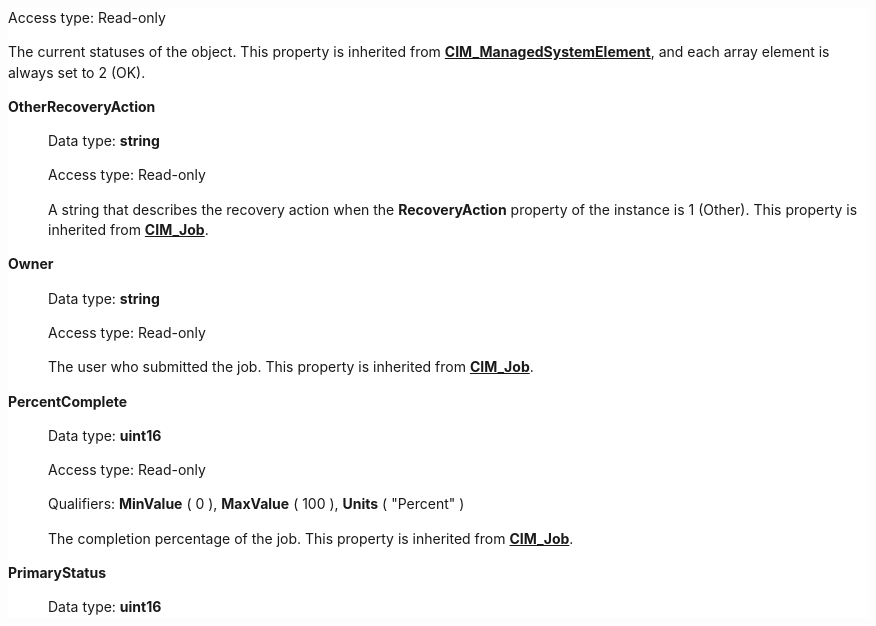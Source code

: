 Access type: Read-only
</dt> </dl>

The current statuses of the object. This property is inherited from [**CIM\_ManagedSystemElement**](https://docs.microsoft.com/windows/desktop/CIMWin32Prov/cim-managedsystemelement), and each array element is always set to 2 (OK).

</dd> <dt>

**OtherRecoveryAction**
</dt> <dd> <dl> <dt>

Data type: **string**
</dt> <dt>

Access type: Read-only
</dt> </dl>

A string that describes the recovery action when the **RecoveryAction** property of the instance is 1 (Other). This property is inherited from [**CIM\_Job**](https://docs.microsoft.com/windows/desktop/CIMWin32Prov/cim-job).

</dd> <dt>

**Owner**
</dt> <dd> <dl> <dt>

Data type: **string**
</dt> <dt>

Access type: Read-only
</dt> </dl>

The user who submitted the job. This property is inherited from [**CIM\_Job**](https://docs.microsoft.com/windows/desktop/CIMWin32Prov/cim-job).

</dd> <dt>

**PercentComplete**
</dt> <dd> <dl> <dt>

Data type: **uint16**
</dt> <dt>

Access type: Read-only
</dt> <dt>

Qualifiers: **MinValue** ( 0 ), **MaxValue** ( 100 ), **Units** ( "Percent" )
</dt> </dl>

The completion percentage of the job. This property is inherited from [**CIM\_Job**](https://docs.microsoft.com/windows/desktop/CIMWin32Prov/cim-job).

</dd> <dt>

**PrimaryStatus**
</dt> <dd> <dl> <dt>

Data type: **uint16**
</dt> <dt>
